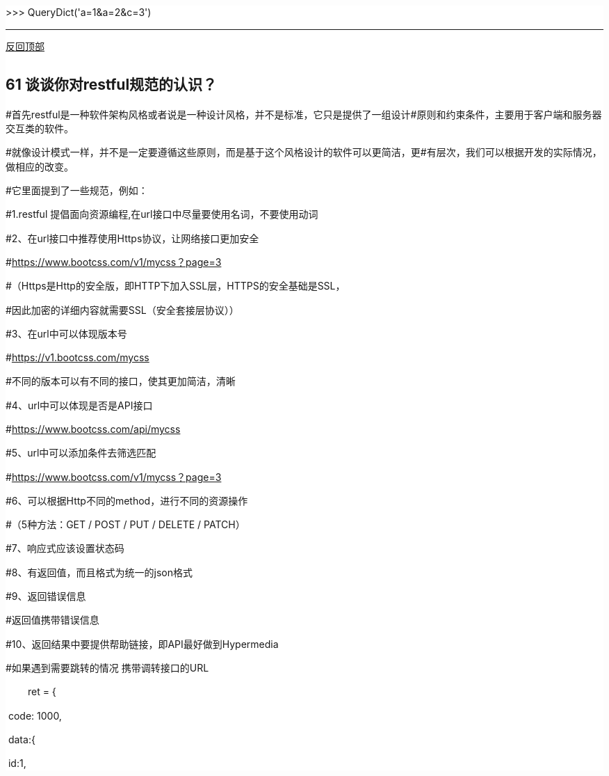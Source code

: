 
\>>> QueryDict('a=1&a=2&c=3')

 

------

[反回顶部](https://www.cnblogs.com/wenyule/articles/699aa722eb4f9b16acf554df2337ec6f.html#_labelTop)

## 61 谈谈你对restful规范的认识？

\#首先restful是一种软件架构风格或者说是一种设计风格，并不是标准，它只是提供了一组设计#原则和约束条件，主要用于客户端和服务器交互类的软件。     

\#就像设计模式一样，并不是一定要遵循这些原则，而是基于这个风格设计的软件可以更简洁，更#有层次，我们可以根据开发的实际情况，做相应的改变。

\#它里面提到了一些规范，例如：

\#1.restful 提倡面向资源编程,在url接口中尽量要使用名词，不要使用动词             

\#2、在url接口中推荐使用Https协议，让网络接口更加安全

\#https://www.bootcss.com/v1/mycss？page=3

\#（Https是Http的安全版，即HTTP下加入SSL层，HTTPS的安全基础是SSL，

\#因此加密的详细内容就需要SSL（安全套接层协议））                          

\#3、在url中可以体现版本号

\#https://v1.bootcss.com/mycss

\#不同的版本可以有不同的接口，使其更加简洁，清晰             

\#4、url中可以体现是否是API接口 

\#https://www.bootcss.com/api/mycss            

\#5、url中可以添加条件去筛选匹配

\#https://www.bootcss.com/v1/mycss？page=3             

\#6、可以根据Http不同的method，进行不同的资源操作

\#（5种方法：GET / POST / PUT / DELETE / PATCH）             

\#7、响应式应该设置状态码

\#8、有返回值，而且格式为统一的json格式             

\#9、返回错误信息

\#返回值携带错误信息             

\#10、返回结果中要提供帮助链接，即API最好做到Hypermedia

\#如果遇到需要跳转的情况 携带调转接口的URL

​    　　ret = {

​            code: 1000,

​            data:{

​            id:1,
